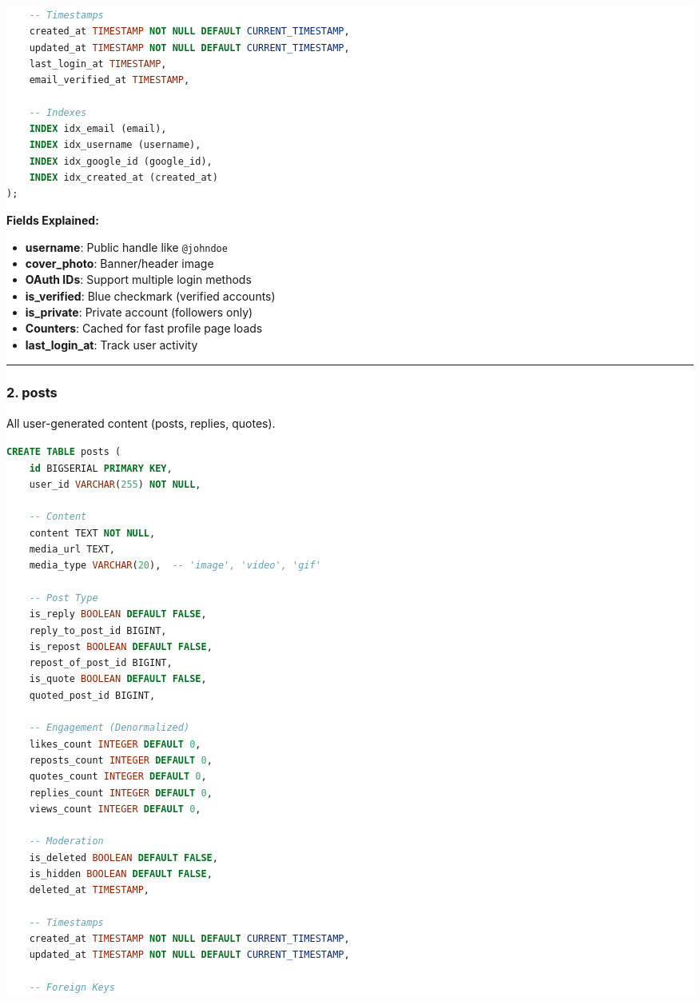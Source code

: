 ```sql
    -- Timestamps
    created_at TIMESTAMP NOT NULL DEFAULT CURRENT_TIMESTAMP,
    updated_at TIMESTAMP NOT NULL DEFAULT CURRENT_TIMESTAMP,
    last_login_at TIMESTAMP,
    email_verified_at TIMESTAMP,
    
    -- Indexes
    INDEX idx_email (email),
    INDEX idx_username (username),
    INDEX idx_google_id (google_id),
    INDEX idx_created_at (created_at)
);
```

**Fields Explained:**
- **username**: Public handle like `@johndoe`
- **cover_photo**: Banner/header image
- **OAuth IDs**: Support multiple login methods
- **is_verified**: Blue checkmark (verified accounts)
- **is_private**: Private account (followers only)
- **Counters**: Cached for fast profile page loads
- **last_login_at**: Track user activity

---

### 2. **posts**

All user-generated content (posts, replies, quotes).

```sql
CREATE TABLE posts (
    id BIGSERIAL PRIMARY KEY,
    user_id VARCHAR(255) NOT NULL,
    
    -- Content
    content TEXT NOT NULL,
    media_url TEXT,
    media_type VARCHAR(20),  -- 'image', 'video', 'gif'
    
    -- Post Type
    is_reply BOOLEAN DEFAULT FALSE,
    reply_to_post_id BIGINT,
    is_repost BOOLEAN DEFAULT FALSE,
    repost_of_post_id BIGINT,
    is_quote BOOLEAN DEFAULT FALSE,
    quoted_post_id BIGINT,
    
    -- Engagement (Denormalized)
    likes_count INTEGER DEFAULT 0,
    reposts_count INTEGER DEFAULT 0,
    quotes_count INTEGER DEFAULT 0,
    replies_count INTEGER DEFAULT 0,
    views_count INTEGER DEFAULT 0,
    
    -- Moderation
    is_deleted BOOLEAN DEFAULT FALSE,
    is_hidden BOOLEAN DEFAULT FALSE,
    deleted_at TIMESTAMP,
    
    -- Timestamps
    created_at TIMESTAMP NOT NULL DEFAULT CURRENT_TIMESTAMP,
    updated_at TIMESTAMP NOT NULL DEFAULT CURRENT_TIMESTAMP,
    
    -- Foreign Keys
```